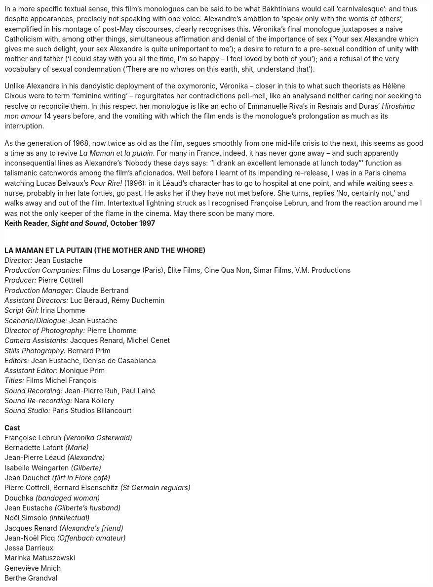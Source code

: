 In a more specific textual sense, this film’s monologues can be said to be what Bakhtinians would call ‘carnivalesque’: and thus despite appearances, precisely not speaking with one voice. Alexandre’s ambition to ‘speak only with the words of others’, exemplified in his montage of post-May discourses, clearly recognises this. Véronika’s final monologue juxtaposes a naive Catholicism with, among other things, simultaneous affirmation and denial of the importance of sex (‘Your sex Alexandre which gives me such delight, your sex Alexandre is quite unimportant to me’); a desire to return to a pre-sexual condition of unity with mother and father (‘I could stay with you all the time, I’m so happy – I feel loved by both of you’); and a refusal of the very vocabulary of sexual condemnation (‘There are no whores on this earth, shit, understand that’).

Unlike Alexandre in his dandyistic deployment of the oxymoronic, Véronika – closer in this to what such theorists as Hélène Cixous were to term ‘feminine writing’ – regurgitates her contradictions pell-mell, like an analysand neither caring nor seeking to resolve or reconcile them. In this respect her monologue is like an echo of Emmanuelle Riva’s in Resnais and Duras’ _Hiroshima mon amour_ 14 years before, and the vomiting with which the film ends is the monologue’s prolongation as much as its interruption.

As the generation of 1968, now twice as old as the film, segues smoothly from one mid-life crisis to the next, this seems as good a time as any to revive _La Maman et la putain_. For many in France, indeed, it has never gone away – and such apparently inconsequential lines as Alexandre’s ‘Nobody these days says: “I drank an excellent lemonade at lunch today”’ function as talismanic catchwords among the film’s aficionados. Well before I learnt of its impending re-release, I was in a Paris cinema watching Lucas Belvaux’s _Pour Rire!_ (1996): in it Léaud’s character has to go to hospital at one point, and while waiting sees a nurse, probably in her late forties, go past. He asks her if they have not met before. She turns, replies ‘No, certainly not,’ and walks away and out of the film. Intertextual lightning struck as I recognised Françoise Lebrun, and from the reaction around me I was not the only keeper of the flame in the cinema. May there soon be many more.  
**Keith Reader, _Sight and Sound_, October 1997**  
<br>

**LA MAMAN ET LA PUTAIN (THE MOTHER AND THE WHORE)**  
_Director:_ Jean Eustache  
_Production Companies:_ Films du Losange (Paris), Élite Films, Cine Qua Non, Simar Films, V.M. Productions  
_Producer:_ Pierre Cottrell  
_Production Manager:_ Claude Bertrand  
_Assistant Directors:_ Luc Béraud, Rémy Duchemin  
_Script Girl:_ Irina Lhomme  
_Scenario/Dialogue:_ Jean Eustache  
_Director of Photography:_ Pierre Lhomme  
_Camera Assistants:_ Jacques Renard, Michel Cenet  
_Stills Photography:_ Bernard Prim  
_Editors:_ Jean Eustache, Denise de Casabianca  
_Assistant Editor:_ Monique Prim  
_Titles:_ Films Michel François  
_Sound Recording:_ Jean-Pierre Ruh, Paul Lainé  
_Sound Re-recording:_ Nara Kollery  
_Sound Studio:_ Paris Studios Billancourt  

**Cast**  
Françoise Lebrun _(Veronika Osterwald)_  
Bernadette Lafont _(Marie)_  
Jean-Pierre Léaud _(Alexandre)_  
Isabelle Weingarten _(Gilberte)_  
Jean Douchet _(flirt in Flore café)_  
Pierre Cottrell, Bernard Eisenschitz _(St Germain regulars)_  
Douchka _(bandaged woman)_  
Jean Eustache _(Gilberte’s husband)_  
Noël Simsolo _(intellectual)_  
Jacques Renard _(Alexandre’s friend)_  
Jean-Noël Picq _(Offenbach amateur)_  
Jessa Darrieux  
Marinka Matuszewski  
Geneviève Mnich  
Berthe Grandval  